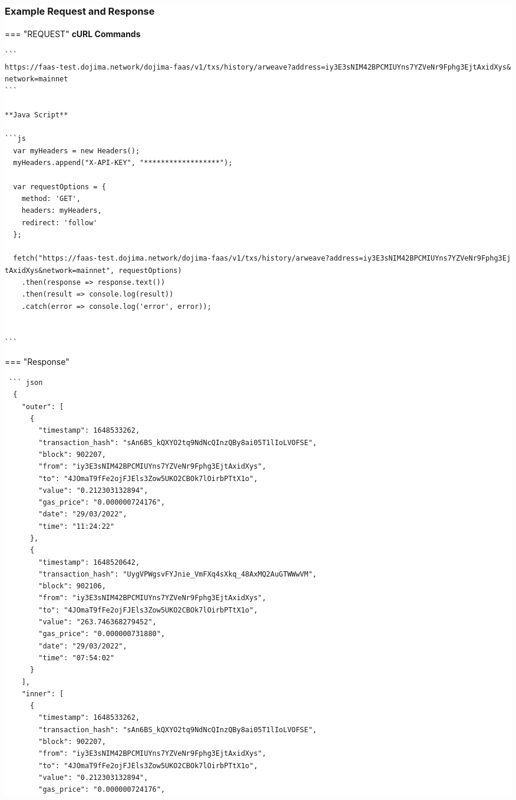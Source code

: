 ### Example Request and Response

=== "REQUEST"
    **cURL Commands**

    ```  
    https://faas-test.dojima.network/dojima-faas/v1/txs/history/arweave?address=iy3E3sNIM42BPCMIUYns7YZVeNr9Fphg3EjtAxidXys&network=mainnet
    ```

    **Java Script**

    ```js
      var myHeaders = new Headers();
      myHeaders.append("X-API-KEY", "******************");

      var requestOptions = {
        method: 'GET',
        headers: myHeaders,
        redirect: 'follow'
      };

      fetch("https://faas-test.dojima.network/dojima-faas/v1/txs/history/arweave?address=iy3E3sNIM42BPCMIUYns7YZVeNr9Fphg3EjtAxidXys&network=mainnet", requestOptions)
        .then(response => response.text())
        .then(result => console.log(result))
        .catch(error => console.log('error', error));


    ```
=== "Response"

     ``` json
      {
        "outer": [
          {
            "timestamp": 1648533262,
            "transaction_hash": "sAn6BS_kQXYO2tq9NdNcQInzQBy8ai05T1lIoLVOFSE",
            "block": 902207,
            "from": "iy3E3sNIM42BPCMIUYns7YZVeNr9Fphg3EjtAxidXys",
            "to": "4JOmaT9fFe2ojFJEls3Zow5UKO2CBOk7lOirbPTtX1o",
            "value": "0.212303132894",
            "gas_price": "0.000000724176",
            "date": "29/03/2022",
            "time": "11:24:22"
          },
          {
            "timestamp": 1648520642,
            "transaction_hash": "UygVPWgsvFYJnie_VmFXq4sXkq_48AxMQ2AuGTWWwVM",
            "block": 902106,
            "from": "iy3E3sNIM42BPCMIUYns7YZVeNr9Fphg3EjtAxidXys",
            "to": "4JOmaT9fFe2ojFJEls3Zow5UKO2CBOk7lOirbPTtX1o",
            "value": "263.746368279452",
            "gas_price": "0.000000731880",
            "date": "29/03/2022",
            "time": "07:54:02"
          }
        ],
        "inner": [
          {
            "timestamp": 1648533262,
            "transaction_hash": "sAn6BS_kQXYO2tq9NdNcQInzQBy8ai05T1lIoLVOFSE",
            "block": 902207,
            "from": "iy3E3sNIM42BPCMIUYns7YZVeNr9Fphg3EjtAxidXys",
            "to": "4JOmaT9fFe2ojFJEls3Zow5UKO2CBOk7lOirbPTtX1o",
            "value": "0.212303132894",
            "gas_price": "0.000000724176",